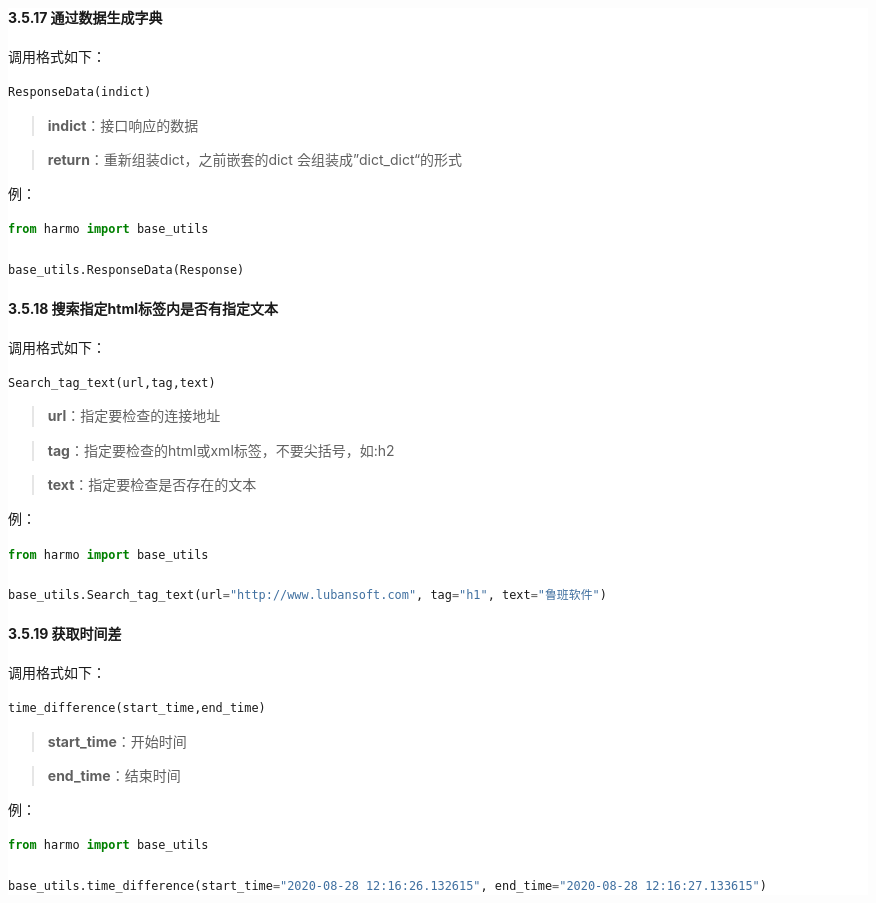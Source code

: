 

#### 3.5.17 通过数据生成字典

调用格式如下：

```python
ResponseData(indict)
```

> **indict**：接口响应的数据

> **return**：重新组装dict，之前嵌套的dict 会组装成”dict_dict“的形式

例：

```python
from harmo import base_utils

base_utils.ResponseData(Response)
```



#### 3.5.18 搜索指定html标签内是否有指定文本

调用格式如下：

```python
Search_tag_text(url,tag,text)
```

> **url**：指定要检查的连接地址

> **tag**：指定要检查的html或xml标签，不要尖括号，如:h2

> **text**：指定要检查是否存在的文本

例：

```python
from harmo import base_utils

base_utils.Search_tag_text(url="http://www.lubansoft.com", tag="h1", text="鲁班软件")
```



#### 3.5.19 获取时间差

调用格式如下：

```python
time_difference(start_time,end_time)
```

> **start_time**：开始时间

> **end_time**：结束时间

例：

```python
from harmo import base_utils

base_utils.time_difference(start_time="2020-08-28 12:16:26.132615", end_time="2020-08-28 12:16:27.133615")
```

